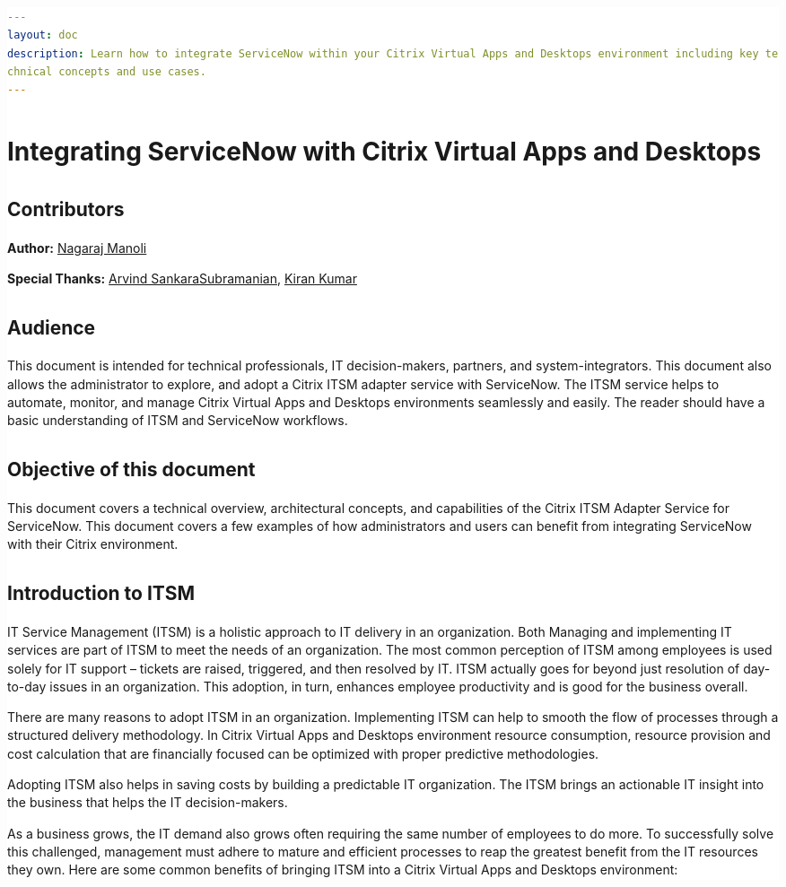 ```yaml
---
layout: doc
description: Learn how to integrate ServiceNow within your Citrix Virtual Apps and Desktops environment including key technical concepts and use cases.
---
```


# Integrating ServiceNow with Citrix Virtual Apps and Desktops

## Contributors

**Author:** [Nagaraj Manoli](mailto:nagaraj.manoli@citrix.com)

**Special Thanks:** [Arvind SankaraSubramanian](mailto:arvind.sankarasubramanian@citrix.com), [Kiran Kumar](mailto:kiran.kumar2@citrix.com)

## Audience

This document is intended for technical professionals, IT decision-makers, partners, and system-integrators. This document also allows the administrator to explore, and adopt a Citrix ITSM adapter service with ServiceNow. The ITSM service helps to automate, monitor, and manage Citrix Virtual Apps and Desktops environments seamlessly and easily. The reader should have a basic understanding of ITSM and ServiceNow workflows.

## Objective of this document

This document covers a technical overview, architectural concepts, and capabilities of the Citrix ITSM Adapter Service for ServiceNow. This document covers a few examples of how administrators and users can benefit from integrating ServiceNow with their Citrix environment.

## Introduction to ITSM

IT Service Management (ITSM) is a holistic approach to IT delivery in an organization. Both Managing and implementing IT services are part of ITSM to meet the needs of an organization. The most common perception of ITSM among employees is used solely for IT support – tickets are raised, triggered, and then resolved by IT. ITSM actually goes for beyond just resolution of day-to-day issues in an organization. This adoption, in turn, enhances employee productivity and is good for the business overall.

There are many reasons to adopt ITSM in an organization. Implementing ITSM can help to smooth the flow of processes through a structured delivery methodology. In Citrix Virtual Apps and Desktops environment resource consumption, resource provision and cost calculation that are financially focused can be optimized with proper predictive methodologies.

Adopting ITSM also helps in saving costs by building a predictable IT organization. The ITSM brings an actionable IT insight into the business that helps the IT decision-makers.

As a business grows, the IT demand also grows often requiring the same number of employees to do more. To successfully solve this challenged, management must adhere to mature and efficient processes to reap the greatest benefit from the IT resources they own. Here are some common benefits of bringing ITSM into a Citrix Virtual Apps and Desktops environment:

